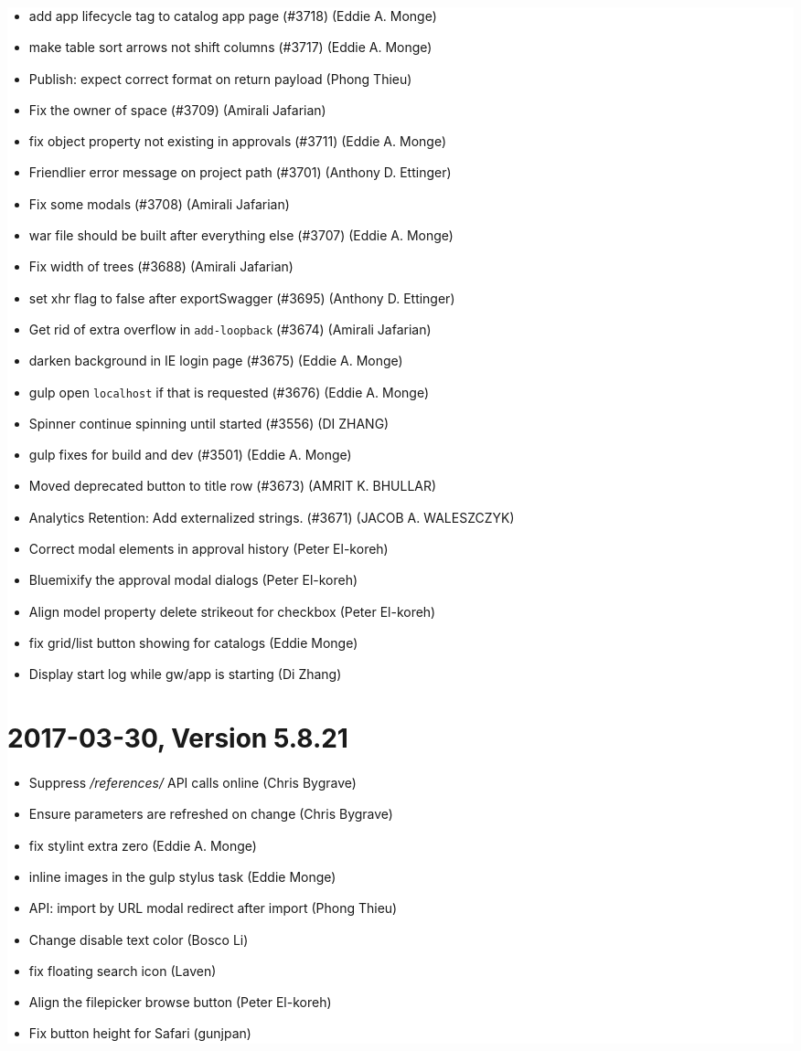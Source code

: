  * add app lifecycle tag to catalog app page (#3718) (Eddie A. Monge)

 * make table sort arrows not shift columns (#3717) (Eddie A. Monge)

 * Publish: expect correct format on return payload (Phong Thieu)

 * Fix the owner of space (#3709) (Amirali Jafarian)

 * fix object property not existing in approvals (#3711) (Eddie A. Monge)

 * Friendlier error message on project path (#3701) (Anthony D. Ettinger)

 * Fix some modals (#3708) (Amirali Jafarian)

 * war file should be built after everything else (#3707) (Eddie A. Monge)

 * Fix width of trees (#3688) (Amirali Jafarian)

 * set xhr flag to false after exportSwagger (#3695) (Anthony D. Ettinger)

 * Get rid of extra overflow in `add-loopback` (#3674) (Amirali Jafarian)

 * darken background in IE login page (#3675) (Eddie A. Monge)

 * gulp open `localhost` if that is requested (#3676) (Eddie A. Monge)

 * Spinner continue spinning until started (#3556) (DI ZHANG)

 * gulp fixes for build and dev (#3501) (Eddie A. Monge)

 * Moved deprecated button to title row (#3673) (AMRIT K. BHULLAR)

 * Analytics Retention: Add externalized strings. (#3671) (JACOB A. WALESZCZYK)

 * Correct modal elements in approval history (Peter El-koreh)

 * Bluemixify the approval modal dialogs (Peter El-koreh)

 * Align model property delete strikeout for checkbox (Peter El-koreh)

 * fix grid/list button showing for catalogs (Eddie Monge)

 * Display start log while gw/app is starting (Di Zhang)


2017-03-30, Version 5.8.21
==========================

 * Suppress */references/* API calls online (Chris Bygrave)

 * Ensure parameters are refreshed on change (Chris Bygrave)

 * fix stylint extra zero (Eddie A. Monge)

 * inline images in the gulp stylus task (Eddie Monge)

 * API: import by URL modal redirect after import (Phong Thieu)

 * Change disable text color (Bosco Li)

 * fix floating search icon (Laven)

 * Align the filepicker browse button (Peter El-koreh)

 * Fix button height for Safari (gunjpan)
